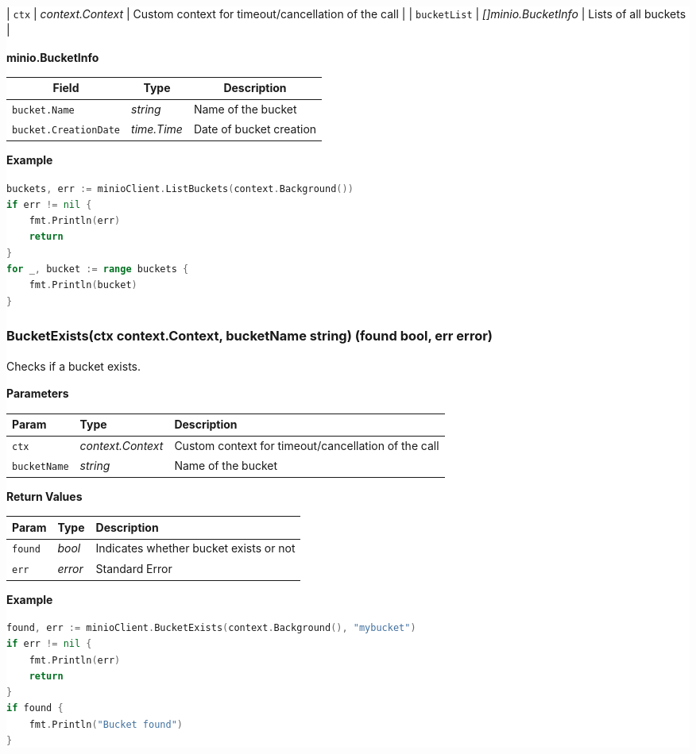 | `ctx`        | _context.Context_    | Custom context for timeout/cancellation of the call |
| `bucketList` | _[]minio.BucketInfo_ | Lists of all buckets                                |

**minio.BucketInfo**

| Field                 | Type        | Description             |
| --------------------- | ----------- | ----------------------- |
| `bucket.Name`         | _string_    | Name of the bucket      |
| `bucket.CreationDate` | _time.Time_ | Date of bucket creation |

**Example**

```go
buckets, err := minioClient.ListBuckets(context.Background())
if err != nil {
    fmt.Println(err)
    return
}
for _, bucket := range buckets {
    fmt.Println(bucket)
}
```

<a name="BucketExists"></a>

### BucketExists(ctx context.Context, bucketName string) (found bool, err error)

Checks if a bucket exists.

**Parameters**

| Param        | Type              | Description                                         |
| :----------- | :---------------- | :-------------------------------------------------- |
| `ctx`        | _context.Context_ | Custom context for timeout/cancellation of the call |
| `bucketName` | _string_          | Name of the bucket                                  |

**Return Values**

| Param   | Type    | Description                            |
| :------ | :------ | :------------------------------------- |
| `found` | _bool_  | Indicates whether bucket exists or not |
| `err`   | _error_ | Standard Error                         |

**Example**

```go
found, err := minioClient.BucketExists(context.Background(), "mybucket")
if err != nil {
    fmt.Println(err)
    return
}
if found {
    fmt.Println("Bucket found")
}
```
